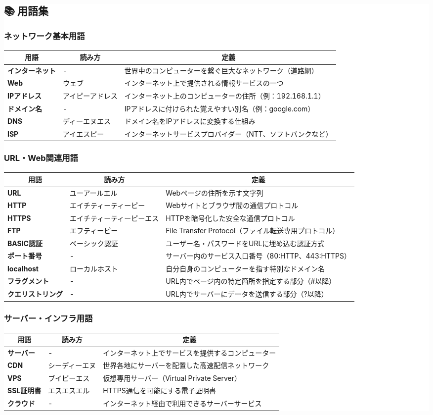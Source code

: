 ## 📚 用語集

### ネットワーク基本用語

| 用語 | 読み方 | 定義 |
|------|-------|------|
| **インターネット** | - | 世界中のコンピューターを繋ぐ巨大なネットワーク（道路網） |
| **Web** | ウェブ | インターネット上で提供される情報サービスの一つ |
| **IPアドレス** | アイピーアドレス | インターネット上のコンピューターの住所（例：192.168.1.1） |
| **ドメイン名** | - | IPアドレスに付けられた覚えやすい別名（例：google.com） |
| **DNS** | ディーエヌエス | ドメイン名をIPアドレスに変換する仕組み |
| **ISP** | アイエスピー | インターネットサービスプロバイダー（NTT、ソフトバンクなど） |

### URL・Web関連用語

| 用語 | 読み方 | 定義 |
|------|-------|------|
| **URL** | ユーアールエル | Webページの住所を示す文字列 |
| **HTTP** | エイチティーティーピー | Webサイトとブラウザ間の通信プロトコル |
| **HTTPS** | エイチティーティーピーエス | HTTPを暗号化した安全な通信プロトコル |
| **FTP** | エフティーピー | File Transfer Protocol（ファイル転送専用プロトコル） |
| **BASIC認証** | ベーシック認証 | ユーザー名・パスワードをURLに埋め込む認証方式 |
| **ポート番号** | - | サーバー内のサービス入口番号（80:HTTP、443:HTTPS） |
| **localhost** | ローカルホスト | 自分自身のコンピューターを指す特別なドメイン名 |
| **フラグメント** | - | URL内でページ内の特定箇所を指定する部分（#以降） |
| **クエリストリング** | - | URL内でサーバーにデータを送信する部分（?以降） |

### サーバー・インフラ用語

| 用語 | 読み方 | 定義 |
|------|-------|------|
| **サーバー** | - | インターネット上でサービスを提供するコンピューター |
| **CDN** | シーディーエヌ | 世界各地にサーバーを配置した高速配信ネットワーク |
| **VPS** | ブイピーエス | 仮想専用サーバー（Virtual Private Server） |
| **SSL証明書** | エスエスエル | HTTPS通信を可能にする電子証明書 |
| **クラウド** | - | インターネット経由で利用できるサーバーサービス |
